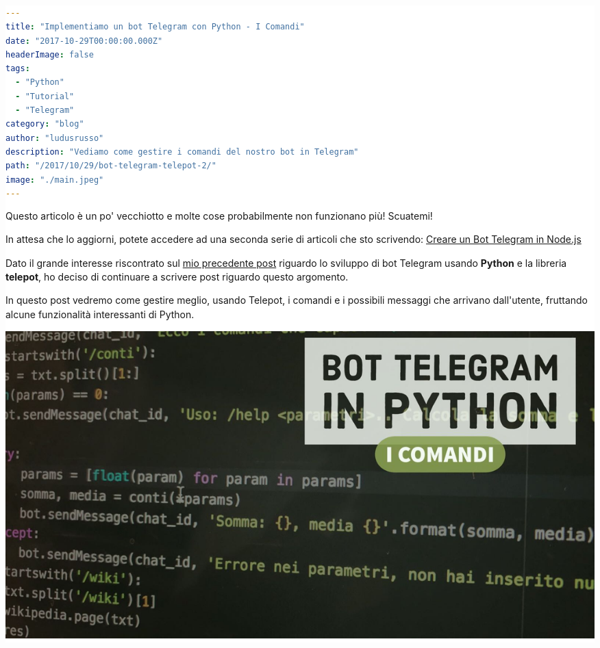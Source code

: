 ```yaml
---
title: "Implementiamo un bot Telegram con Python - I Comandi"
date: "2017-10-29T00:00:00.000Z"
headerImage: false
tags:
  - "Python"
  - "Tutorial"
  - "Telegram"
category: "blog"
author: "ludusrusso"
description: "Vediamo come gestire i comandi del nostro bot in Telegram"
path: "/2017/10/29/bot-telegram-telepot-2/"
image: "./main.jpeg"
---
```


<InfoBox>
Questo articolo è un po' vecchiotto e molte cose probabilmente non funzionano più! Scuatemi!

In attesa che lo aggiorni, potete accedere ad una seconda serie di articoli che sto scrivendo:
[Creare un Bot Telegram in Node.js](/2022/06/telegram-bot-node)
</InfoBox>

Dato il grande interesse riscontrato sul [mio precedente post](/2017/04/27/implementiamo-un-bot-telegram-con-python/) riguardo lo sviluppo
di bot Telegram usando **Python** e la libreria **telepot**, ho deciso di continuare
a scrivere post riguardo questo argomento.

In questo post vedremo come gestire meglio, usando Telepot, i comandi e i possibili
messaggi che arrivano dall'utente, fruttando alcune funzionalità interessanti di Python.

![ChatBot Telegram](./main.jpeg)

